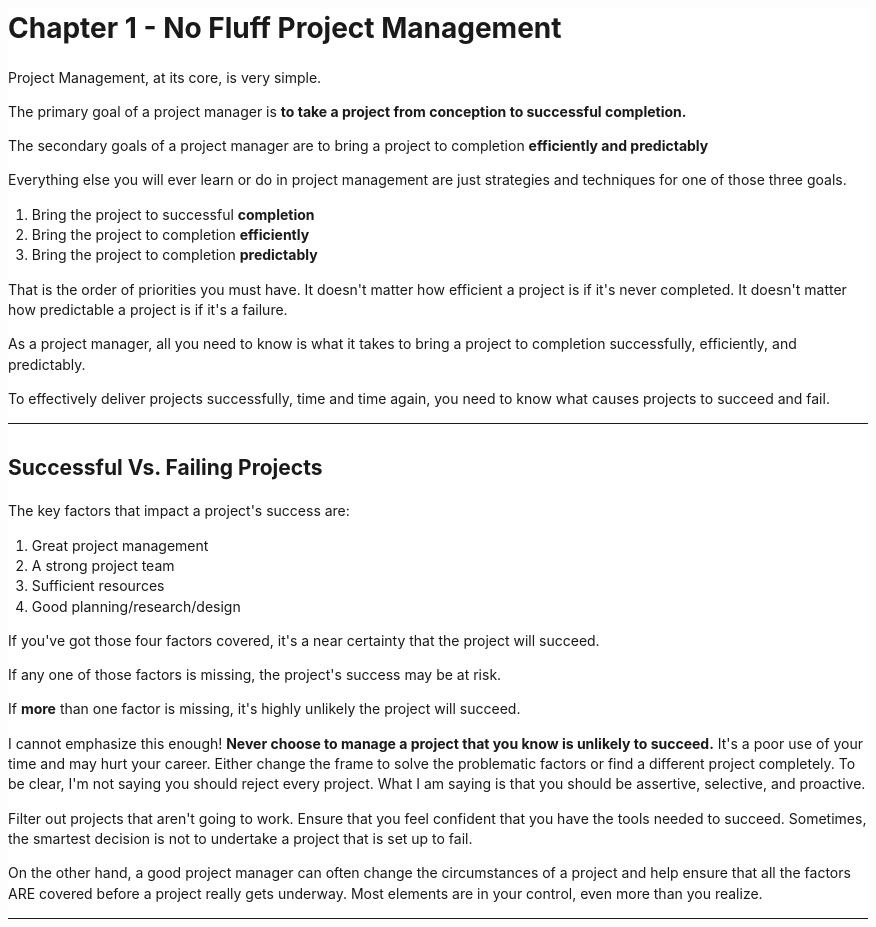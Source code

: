 # Chapter 1 - No Fluff Project Management

Project Management, at its core, is very simple.

The primary goal of a project manager is **to take a project from conception to successful completion.**

The secondary goals of a project manager are to bring a project to completion **efficiently and predictably**

Everything else you will ever learn or do in project management are just strategies and techniques for one of those three goals.

1. Bring the project to successful **completion**
2. Bring the project to completion **efficiently**
3. Bring the project to completion **predictably**

That is the order of priorities you must have. It doesn't matter how efficient a project is if it's never completed. It doesn't matter how predictable a project is if it's a failure.

As a project manager, all you need to know is what it takes to bring a project to completion successfully, efficiently, and predictably.

To effectively deliver projects successfully, time and time again, you need to know what causes projects to succeed and fail.

---

## Successful Vs. Failing Projects

The key factors that impact a project's success are:
1. Great project management
2. A strong project team
3. Sufficient resources
4. Good planning/research/design

If you've got those four factors covered, it's a near certainty that the project will succeed.

If any one of those factors is missing, the project's success may be at risk.

If **more** than one factor is missing, it's highly unlikely the project will succeed.

I cannot emphasize this enough! **Never choose to manage a project that you know is unlikely to succeed.** It's a poor use of your time and may hurt your career. Either change the frame to solve the problematic factors or find a different project completely. To be clear, I'm not saying you should reject every project. What I am saying is that you should be assertive, selective, and proactive.

Filter out projects that aren't going to work. Ensure that you feel confident that you have the tools needed to succeed. Sometimes, the smartest decision is not to undertake a project that is set up to fail.

On the other hand, a good project manager can often change the circumstances of a project and help ensure that all the factors ARE covered before a project really gets underway. Most elements are in your control, even more than you realize.

---
